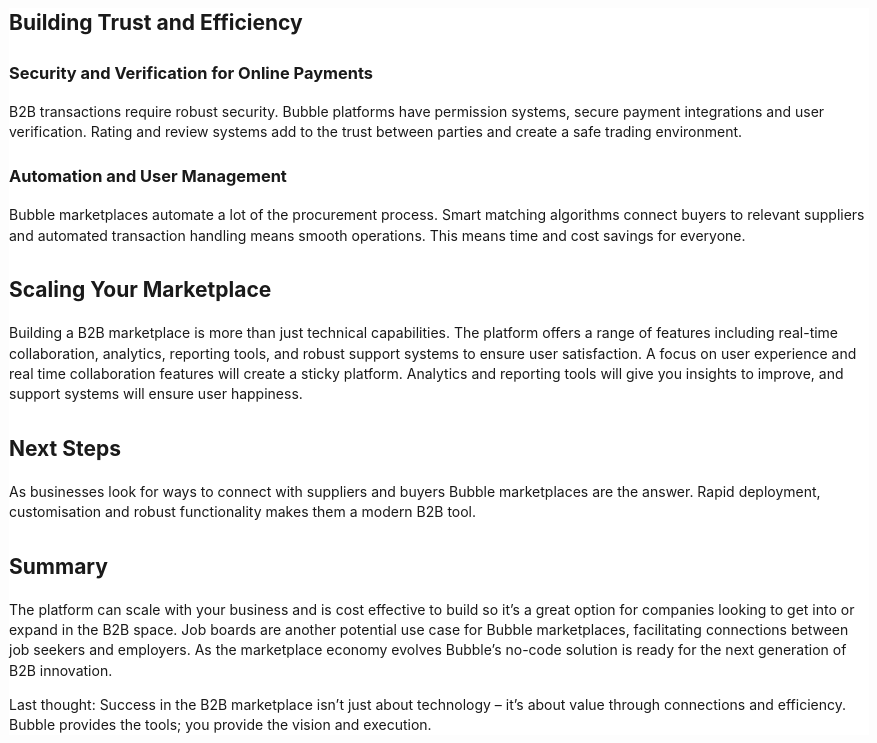 ## Building Trust and Efficiency

### Security and Verification for Online Payments

B2B transactions require robust security. Bubble platforms have permission systems, secure payment integrations and user verification. Rating and review systems add to the trust between parties and create a safe trading environment.

### Automation and User Management

Bubble marketplaces automate a lot of the procurement process. Smart matching algorithms connect buyers to relevant suppliers and automated transaction handling means smooth operations. This means time and cost savings for everyone.

## Scaling Your Marketplace

Building a B2B marketplace is more than just technical capabilities. The platform offers a range of features including real-time collaboration, analytics, reporting tools, and robust support systems to ensure user satisfaction. A focus on user experience and real time collaboration features will create a sticky platform. Analytics and reporting tools will give you insights to improve, and support systems will ensure user happiness.

## Next Steps

As businesses look for ways to connect with suppliers and buyers Bubble marketplaces are the answer. Rapid deployment, customisation and robust functionality makes them a modern B2B tool.

## Summary

The platform can scale with your business and is cost effective to build so it’s a great option for companies looking to get into or expand in the B2B space. Job boards are another potential use case for Bubble marketplaces, facilitating connections between job seekers and employers. As the marketplace economy evolves Bubble’s no-code solution is ready for the next generation of B2B innovation.

Last thought: Success in the B2B marketplace isn’t just about technology – it’s about value through connections and efficiency. Bubble provides the tools; you provide the vision and execution.
